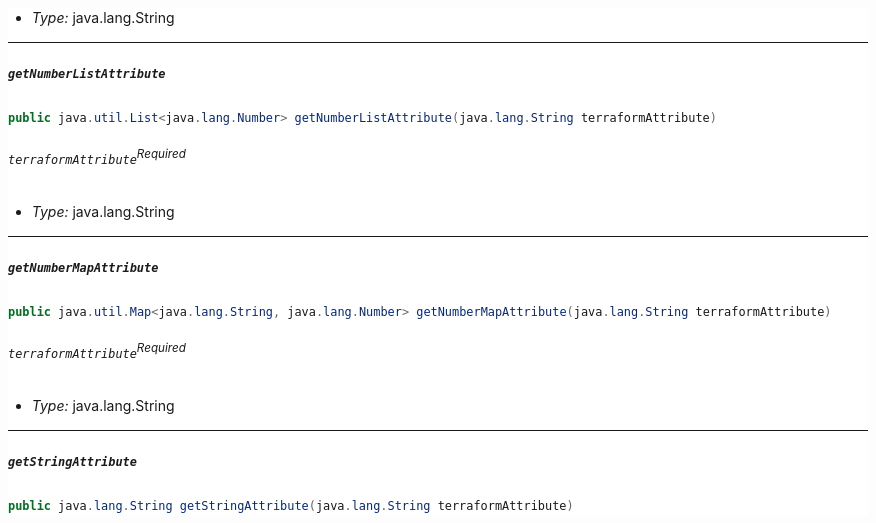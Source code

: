 - *Type:* java.lang.String

---

##### `getNumberListAttribute` <a name="getNumberListAttribute" id="rhizo-co-terraform-provider-oci.dataOciDatabaseManagementDbManagementPrivateEndpointAssociatedDatabase.DataOciDatabaseManagementDbManagementPrivateEndpointAssociatedDatabaseItemsOutputReference.getNumberListAttribute"></a>

```java
public java.util.List<java.lang.Number> getNumberListAttribute(java.lang.String terraformAttribute)
```

###### `terraformAttribute`<sup>Required</sup> <a name="terraformAttribute" id="rhizo-co-terraform-provider-oci.dataOciDatabaseManagementDbManagementPrivateEndpointAssociatedDatabase.DataOciDatabaseManagementDbManagementPrivateEndpointAssociatedDatabaseItemsOutputReference.getNumberListAttribute.parameter.terraformAttribute"></a>

- *Type:* java.lang.String

---

##### `getNumberMapAttribute` <a name="getNumberMapAttribute" id="rhizo-co-terraform-provider-oci.dataOciDatabaseManagementDbManagementPrivateEndpointAssociatedDatabase.DataOciDatabaseManagementDbManagementPrivateEndpointAssociatedDatabaseItemsOutputReference.getNumberMapAttribute"></a>

```java
public java.util.Map<java.lang.String, java.lang.Number> getNumberMapAttribute(java.lang.String terraformAttribute)
```

###### `terraformAttribute`<sup>Required</sup> <a name="terraformAttribute" id="rhizo-co-terraform-provider-oci.dataOciDatabaseManagementDbManagementPrivateEndpointAssociatedDatabase.DataOciDatabaseManagementDbManagementPrivateEndpointAssociatedDatabaseItemsOutputReference.getNumberMapAttribute.parameter.terraformAttribute"></a>

- *Type:* java.lang.String

---

##### `getStringAttribute` <a name="getStringAttribute" id="rhizo-co-terraform-provider-oci.dataOciDatabaseManagementDbManagementPrivateEndpointAssociatedDatabase.DataOciDatabaseManagementDbManagementPrivateEndpointAssociatedDatabaseItemsOutputReference.getStringAttribute"></a>

```java
public java.lang.String getStringAttribute(java.lang.String terraformAttribute)
```
